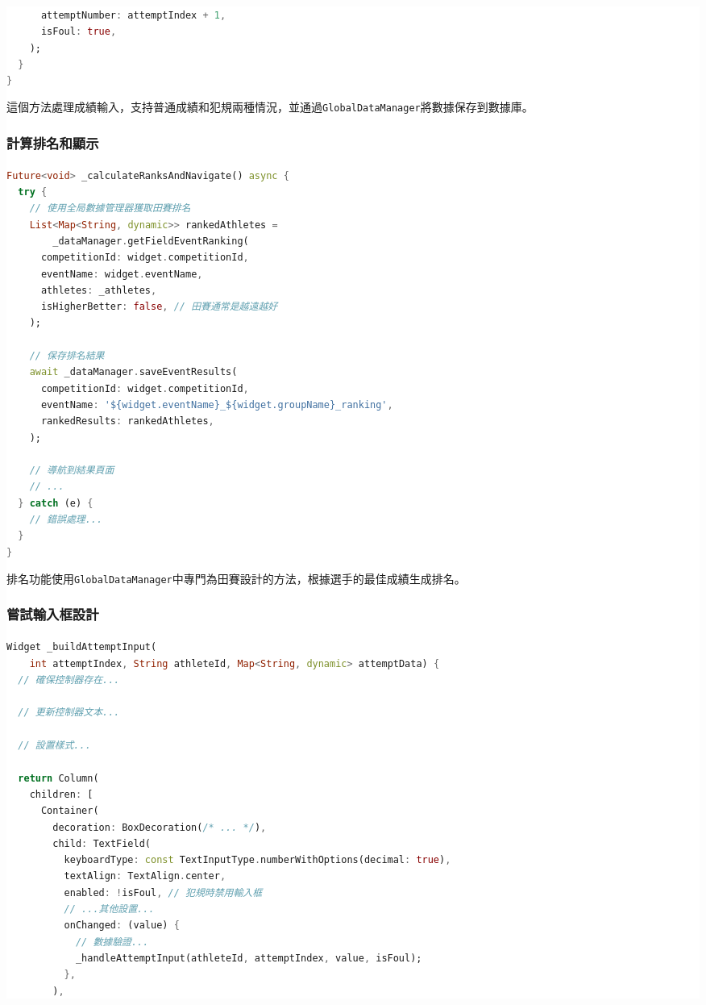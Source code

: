 ```dart
      attemptNumber: attemptIndex + 1,
      isFoul: true,
    );
  }
}
```

這個方法處理成績輸入，支持普通成績和犯規兩種情況，並通過`GlobalDataManager`將數據保存到數據庫。

### 計算排名和顯示

```dart
Future<void> _calculateRanksAndNavigate() async {
  try {
    // 使用全局數據管理器獲取田賽排名
    List<Map<String, dynamic>> rankedAthletes =
        _dataManager.getFieldEventRanking(
      competitionId: widget.competitionId,
      eventName: widget.eventName,
      athletes: _athletes,
      isHigherBetter: false, // 田賽通常是越遠越好
    );

    // 保存排名結果
    await _dataManager.saveEventResults(
      competitionId: widget.competitionId,
      eventName: '${widget.eventName}_${widget.groupName}_ranking',
      rankedResults: rankedAthletes,
    );

    // 導航到結果頁面
    // ...
  } catch (e) {
    // 錯誤處理...
  }
}
```

排名功能使用`GlobalDataManager`中專門為田賽設計的方法，根據選手的最佳成績生成排名。

### 嘗試輸入框設計

```dart
Widget _buildAttemptInput(
    int attemptIndex, String athleteId, Map<String, dynamic> attemptData) {
  // 確保控制器存在...
  
  // 更新控制器文本...
  
  // 設置樣式...
  
  return Column(
    children: [
      Container(
        decoration: BoxDecoration(/* ... */),
        child: TextField(
          keyboardType: const TextInputType.numberWithOptions(decimal: true),
          textAlign: TextAlign.center,
          enabled: !isFoul, // 犯規時禁用輸入框
          // ...其他設置...
          onChanged: (value) {
            // 數據驗證...
            _handleAttemptInput(athleteId, attemptIndex, value, isFoul);
          },
        ),
```